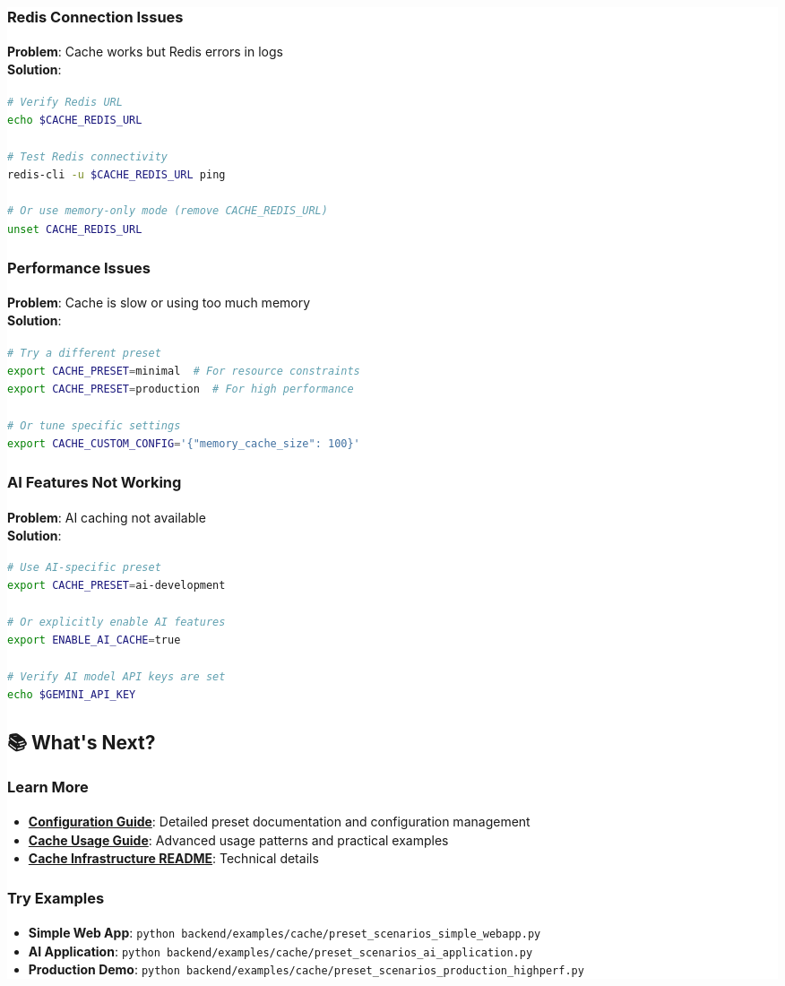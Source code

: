 ### Redis Connection Issues
**Problem**: Cache works but Redis errors in logs  
**Solution**:
```bash
# Verify Redis URL
echo $CACHE_REDIS_URL

# Test Redis connectivity
redis-cli -u $CACHE_REDIS_URL ping

# Or use memory-only mode (remove CACHE_REDIS_URL)
unset CACHE_REDIS_URL
```

### Performance Issues
**Problem**: Cache is slow or using too much memory  
**Solution**:
```bash
# Try a different preset
export CACHE_PRESET=minimal  # For resource constraints
export CACHE_PRESET=production  # For high performance

# Or tune specific settings
export CACHE_CUSTOM_CONFIG='{"memory_cache_size": 100}'
```

### AI Features Not Working
**Problem**: AI caching not available  
**Solution**:
```bash
# Use AI-specific preset
export CACHE_PRESET=ai-development

# Or explicitly enable AI features
export ENABLE_AI_CACHE=true

# Verify AI model API keys are set
echo $GEMINI_API_KEY
```

## 📚 What's Next?

### Learn More
- **[Configuration Guide](../guides/infrastructure/cache/configuration.md)**: Detailed preset documentation and configuration management
- **[Cache Usage Guide](../guides/infrastructure/cache/usage-guide.md)**: Advanced usage patterns and practical examples
- **[Cache Infrastructure README](../../backend/app/infrastructure/cache/README.md)**: Technical details

### Try Examples
- **Simple Web App**: `python backend/examples/cache/preset_scenarios_simple_webapp.py`
- **AI Application**: `python backend/examples/cache/preset_scenarios_ai_application.py`
- **Production Demo**: `python backend/examples/cache/preset_scenarios_production_highperf.py`

